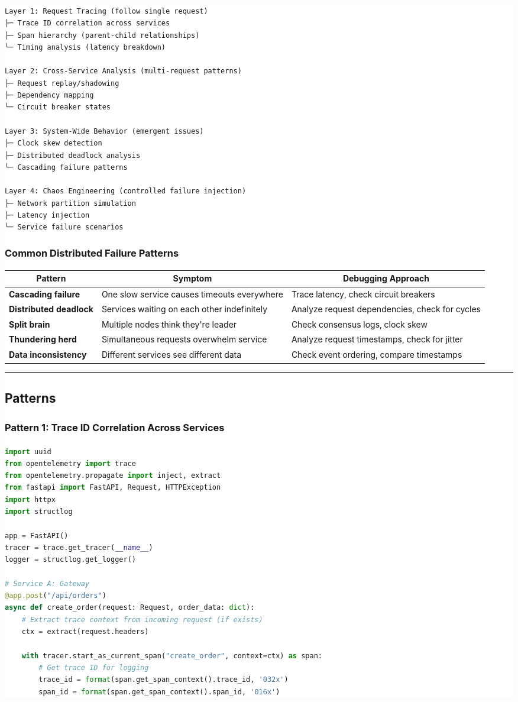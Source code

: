 ```
Layer 1: Request Tracing (follow single request)
├─ Trace ID correlation across services
├─ Span hierarchy (parent-child relationships)
└─ Timing analysis (latency breakdown)

Layer 2: Cross-Service Analysis (multi-request patterns)
├─ Request replay/shadowing
├─ Dependency mapping
└─ Circuit breaker states

Layer 3: System-Wide Behavior (emergent issues)
├─ Clock skew detection
├─ Distributed deadlock analysis
└─ Cascading failure patterns

Layer 4: Chaos Engineering (controlled failure injection)
├─ Network partition simulation
├─ Latency injection
└─ Service failure scenarios
```

### Common Distributed Failure Patterns

| Pattern | Symptom | Debugging Approach |
|---------|---------|-------------------|
| **Cascading failure** | One slow service causes timeouts everywhere | Trace latency, check circuit breakers |
| **Distributed deadlock** | Services waiting on each other indefinitely | Analyze request dependencies, check for cycles |
| **Split brain** | Multiple nodes think they're leader | Check consensus logs, clock skew |
| **Thundering herd** | Simultaneous requests overwhelm service | Analyze request timestamps, check for jitter |
| **Data inconsistency** | Different services see different data | Check event ordering, compare timestamps |

---

## Patterns

### Pattern 1: Trace ID Correlation Across Services

```python
import uuid
from opentelemetry import trace
from opentelemetry.propagate import inject, extract
from fastapi import FastAPI, Request, HTTPException
import httpx
import structlog

app = FastAPI()
tracer = trace.get_tracer(__name__)
logger = structlog.get_logger()

# Service A: Gateway
@app.post("/api/orders")
async def create_order(request: Request, order_data: dict):
    # Extract trace context from incoming request (if exists)
    ctx = extract(request.headers)

    with tracer.start_as_current_span("create_order", context=ctx) as span:
        # Get trace ID for logging
        trace_id = format(span.get_span_context().trace_id, '032x')
        span_id = format(span.get_span_context().span_id, '016x')

```